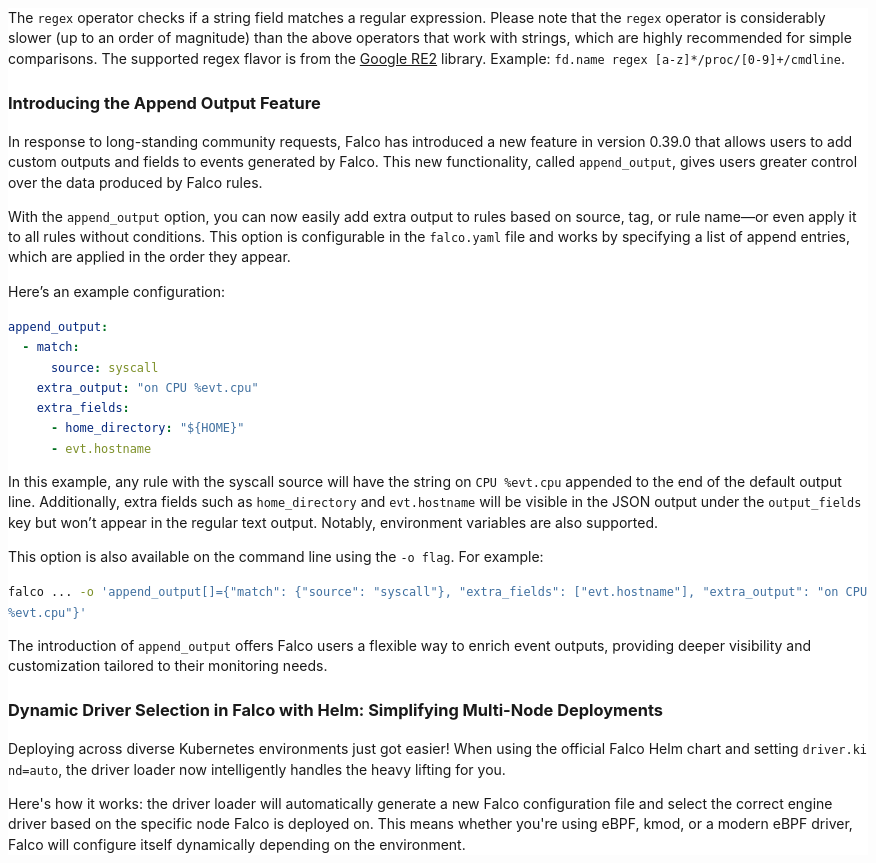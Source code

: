 The `regex` operator checks if a string field matches a regular expression. Please note that the `regex` operator is 
considerably slower (up to an order of magnitude) than the above operators that work with strings, which are highly recommended for simple comparisons. The supported regex flavor is from the [Google RE2](https://github.com/google/re2/wiki/Syntax) library. Example: `fd.name regex [a-z]*/proc/[0-9]+/cmdline`.

### Introducing the Append Output Feature

In response to long-standing community requests, Falco has introduced a new feature in version 0.39.0 that allows 
users to add custom outputs and fields to events generated by Falco. This new functionality, called `append_output`, 
gives users greater control over the data produced by Falco rules.

With the `append_output` option, you can now easily add extra output to rules based on source, tag, or rule name—or even apply it to all rules without conditions. This option is configurable in the `falco.yaml` file and works by specifying a list of append entries, which are applied in the order they appear.

Here’s an example configuration:

```yaml
append_output:
  - match:
      source: syscall
    extra_output: "on CPU %evt.cpu"
    extra_fields:
      - home_directory: "${HOME}"
      - evt.hostname
```
In this example, any rule with the syscall source will have the string on `CPU %evt.cpu` appended to the end of the default output line. Additionally, extra fields such as `home_directory` and `evt.hostname` will be visible in the JSON output under the `output_fields`key but won’t appear in the regular text output. Notably, environment variables are also supported.

This option is also available on the command line using the `-o flag`. For example:

```bash
falco ... -o 'append_output[]={"match": {"source": "syscall"}, "extra_fields": ["evt.hostname"], "extra_output": "on CPU %evt.cpu"}'
```
The introduction of `append_output` offers Falco users a flexible way to enrich event outputs, providing deeper visibility and customization tailored to their monitoring needs.

### Dynamic Driver Selection in Falco with Helm: Simplifying Multi-Node Deployments
Deploying across diverse Kubernetes environments just got easier! When using the official Falco Helm chart and setting `driver.kind=auto`, the driver loader now intelligently handles the heavy lifting for you.

Here's how it works: the driver loader will automatically generate a new Falco configuration file and select the correct engine driver based on the specific node Falco is deployed on. This means whether you're using eBPF, kmod, or a modern eBPF driver, Falco will configure itself dynamically depending on the environment.
